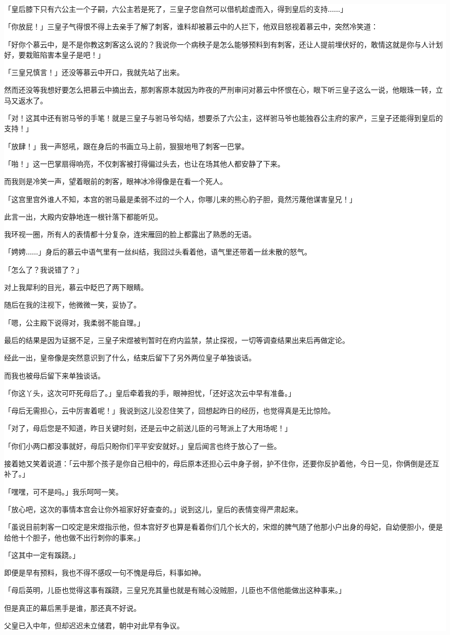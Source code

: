 「皇后膝下只有六公主一个子嗣，六公主若是死了，三皇子您自然可以借机趁虚而入，得到皇后的支持……」

「你放屁！」三皇子气得恨不得上去亲手了解了刺客，谁料却被慕云中的人拦下，他双目怒视着慕云中，突然冷笑道：

「好你个慕云中，是不是你教这刺客这么说的？我说你一个病秧子是怎么能够预料到有刺客，还让人提前埋伏好的，敢情这就是你与人计划好，要栽赃陷害本皇子是吧！」

「三皇兄慎言！」还没等慕云中开口，我就先站了出来。

然而还没等我想好要怎么把慕云中摘出去，那刺客原本就因为昨夜的严刑审问对慕云中怀恨在心，眼下听三皇子这么一说，他眼珠一转，立马又返水了。

「对！这其中还有驸马爷的手笔！就是三皇子与驸马爷勾结，想要杀了六公主，这样驸马爷也能独吞公主府的家产，三皇子还能得到皇后的支持！」

「放肆！」我一声怒吼，跟在身后的书画立马上前，狠狠地甩了刺客一巴掌。

「啪！」这一巴掌扇得响亮，不仅刺客被打得偏过头去，也让在场其他人都安静了下来。

而我则是冷笑一声，望着眼前的刺客，眼神冰冷得像是在看一个死人。

「这宫里宫外谁人不知，本宫的驸马最是柔弱不过的一个人，你哪儿来的熊心豹子胆，竟然污蔑他谋害皇兄！」

此言一出，大殿内安静地连一根针落下都能听见。

我环视一圈，所有人的表情都十分复杂，连宋雁回的脸上都露出了熟悉的无语。

「娉娉……」身后的慕云中语气里有一丝纠结，我回过头看着他，语气里还带着一丝未散的怒气。

「怎么了？我说错了？」

对上我犀利的目光，慕云中眨巴了两下眼睛。

随后在我的注视下，他微微一笑，妥协了。

「嗯，公主殿下说得对，我柔弱不能自理。」

最后的结果是因为证据不足，三皇子宋煜被判暂时在府内监禁，禁止探视，一切等调查结果出来后再做定论。

经此一出，皇帝像是突然意识到了什么，结束后留下了另外两位皇子单独谈话。

而我也被母后留下来单独谈话。

「你这丫头，这次可吓死母后了。」皇后牵着我的手，眼神担忧，「还好这次云中早有准备。」

「母后无需担心，云中厉害着呢！」我说到这儿没忍住笑了，回想起昨日的经历，也觉得真是无比惊险。

「对了，母后您是不知道，昨日关键时刻，还是云中之前送儿臣的弓弩派上了大用场呢！」

「你们小两口都没事就好，母后只盼你们平平安安就好。」皇后闻言也终于放心了一些。

接着她又笑着说道：「云中那个孩子是你自己相中的，母后原本还担心云中身子弱，护不住你，还要你反护着他，今日一见，你俩倒是还互补了。」

「嘿嘿，可不是吗。」我乐呵呵一笑。

「放心吧，这次的事情本宫会让你外祖家好好查查的。」说到这儿，皇后的表情变得严肃起来。

「虽说目前刺客一口咬定是宋煜指示他，但本宫好歹也算是看着你们几个长大的，宋煜的脾气随了他那小户出身的母妃，自幼便胆小，便是给他十个胆子，他也做不出行刺你的事来。」

「这其中一定有蹊跷。」

即便是早有预料，我也不得不感叹一句不愧是母后，料事如神。

「母后英明，儿臣也觉得这事有蹊跷，三皇兄充其量也就是有贼心没贼胆，儿臣也不信他能做出这种事来。」

但是真正的幕后黑手是谁，那还真不好说。

父皇已入中年，但却迟迟未立储君，朝中对此早有争议。
